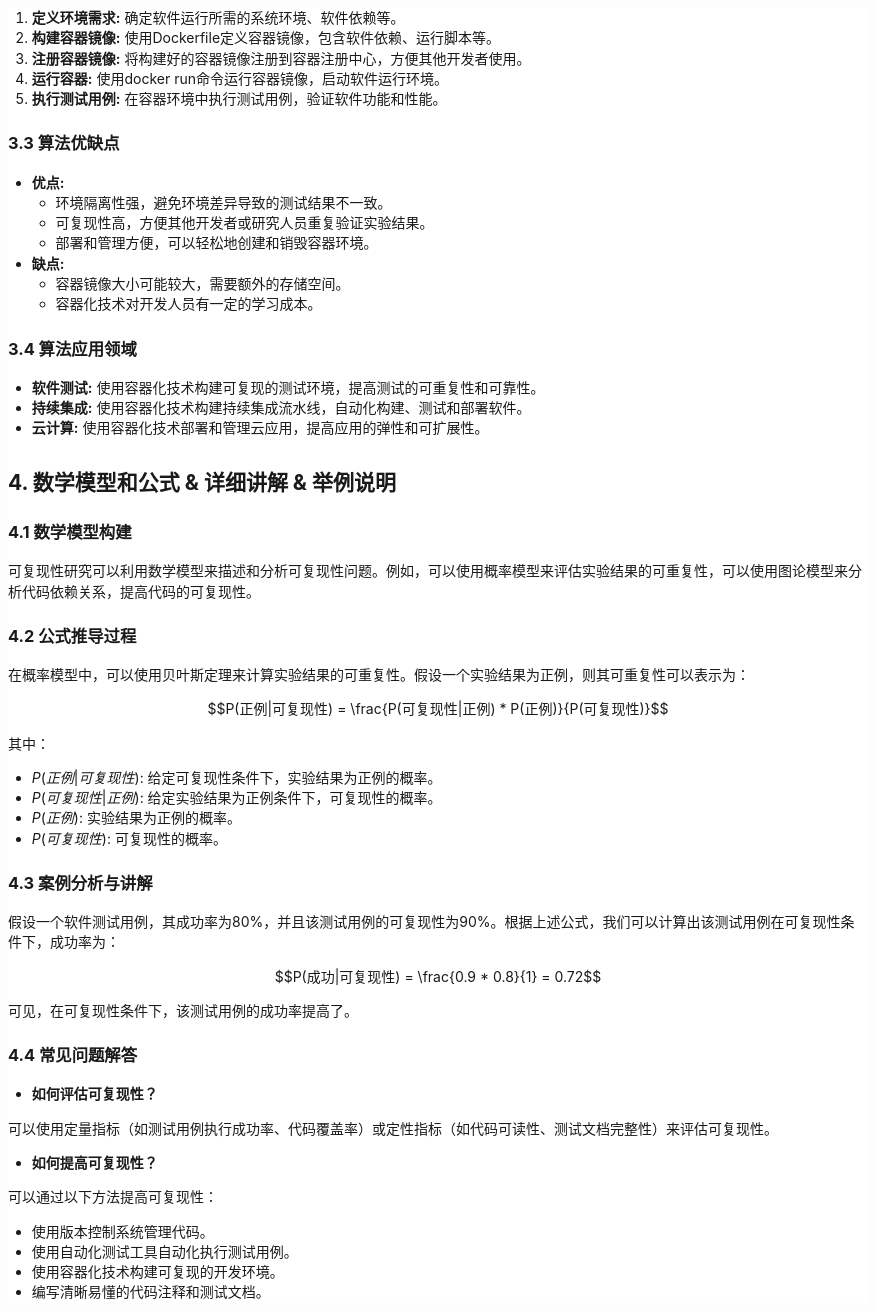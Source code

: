 1. **定义环境需求:** 确定软件运行所需的系统环境、软件依赖等。
2. **构建容器镜像:** 使用Dockerfile定义容器镜像，包含软件依赖、运行脚本等。
3. **注册容器镜像:** 将构建好的容器镜像注册到容器注册中心，方便其他开发者使用。
4. **运行容器:** 使用docker run命令运行容器镜像，启动软件运行环境。
5. **执行测试用例:** 在容器环境中执行测试用例，验证软件功能和性能。

### 3.3  算法优缺点
* **优点:**
    * 环境隔离性强，避免环境差异导致的测试结果不一致。
    * 可复现性高，方便其他开发者或研究人员重复验证实验结果。
    * 部署和管理方便，可以轻松地创建和销毁容器环境。
* **缺点:**
    * 容器镜像大小可能较大，需要额外的存储空间。
    * 容器化技术对开发人员有一定的学习成本。

### 3.4  算法应用领域
* **软件测试:** 使用容器化技术构建可复现的测试环境，提高测试的可重复性和可靠性。
* **持续集成:** 使用容器化技术构建持续集成流水线，自动化构建、测试和部署软件。
* **云计算:** 使用容器化技术部署和管理云应用，提高应用的弹性和可扩展性。

## 4. 数学模型和公式 & 详细讲解 & 举例说明
### 4.1  数学模型构建
可复现性研究可以利用数学模型来描述和分析可复现性问题。例如，可以使用概率模型来评估实验结果的可重复性，可以使用图论模型来分析代码依赖关系，提高代码的可复现性。

### 4.2  公式推导过程
在概率模型中，可以使用贝叶斯定理来计算实验结果的可重复性。假设一个实验结果为正例，则其可重复性可以表示为：

$$P(正例|可复现性) = \frac{P(可复现性|正例) * P(正例)}{P(可复现性)}$$

其中：

* $P(正例|可复现性)$: 给定可复现性条件下，实验结果为正例的概率。
* $P(可复现性|正例)$: 给定实验结果为正例条件下，可复现性的概率。
* $P(正例)$: 实验结果为正例的概率。
* $P(可复现性)$: 可复现性的概率。

### 4.3  案例分析与讲解
假设一个软件测试用例，其成功率为80%，并且该测试用例的可复现性为90%。根据上述公式，我们可以计算出该测试用例在可复现性条件下，成功率为：

$$P(成功|可复现性) = \frac{0.9 * 0.8}{1} = 0.72$$

可见，在可复现性条件下，该测试用例的成功率提高了。

### 4.4  常见问题解答
* **如何评估可复现性？**

可以使用定量指标（如测试用例执行成功率、代码覆盖率）或定性指标（如代码可读性、测试文档完整性）来评估可复现性。

* **如何提高可复现性？**

可以通过以下方法提高可复现性：

* 使用版本控制系统管理代码。
* 使用自动化测试工具自动化执行测试用例。
* 使用容器化技术构建可复现的开发环境。
* 编写清晰易懂的代码注释和测试文档。
